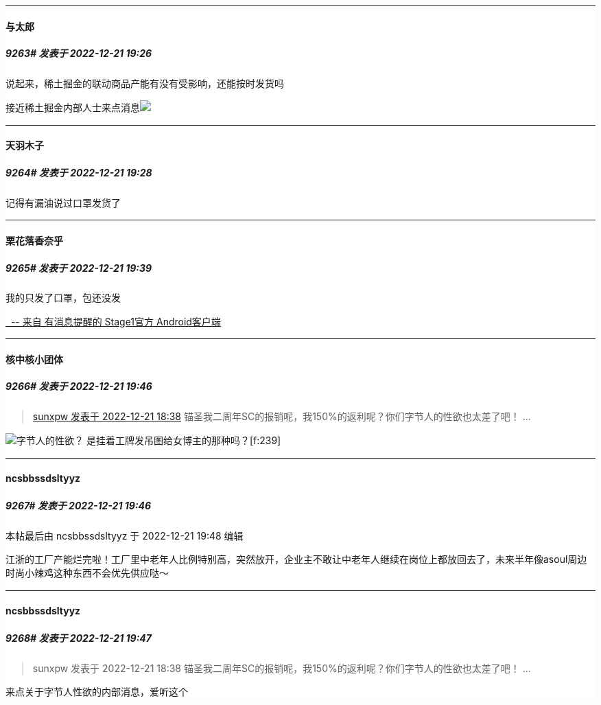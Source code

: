 
*****

####  与太郎  
##### 9263#       发表于 2022-12-21 19:26

说起来，稀土掘金的联动商品产能有没有受影响，还能按时发货吗

接近稀土掘金内部人士来点消息<img src="https://static.saraba1st.com/image/smiley/face2017/009.gif" referrerpolicy="no-referrer">

*****

####  天羽木子  
##### 9264#       发表于 2022-12-21 19:28

记得有漏油说过口罩发货了



*****

####  栗花落香奈乎  
##### 9265#       发表于 2022-12-21 19:39

我的只发了口罩，包还没发

[  -- 来自 有消息提醒的 Stage1官方 Android客户端](https://www.coolapk.com/apk/140634)



*****

####  核中核小团体  
##### 9266#       发表于 2022-12-21 19:46

<blockquote><a href="httphttps://bbs.saraba1st.com/2b/forum.php?mod=redirect&amp;goto=findpost&amp;pid=59037009&amp;ptid=2108293" target="_blank">sunxpw 发表于 2022-12-21 18:38</a>
锚圣我二周年SC的报销呢，我150%的返利呢？你们字节人的性欲也太差了吧！ ...</blockquote>
<img src="https://static.saraba1st.com/image/smiley/face2017/112.png" referrerpolicy="no-referrer">字节人的性欲？
是挂着工牌发吊图给女博主的那种吗？[f:239]

*****

####  ncsbbssdsltyyz  
##### 9267#       发表于 2022-12-21 19:46

 本帖最后由 ncsbbssdsltyyz 于 2022-12-21 19:48 编辑 

江浙的工厂产能烂完啦！工厂里中老年人比例特别高，突然放开，企业主不敢让中老年人继续在岗位上都放回去了，未来半年像asoul周边时尚小辣鸡这种东西不会优先供应哒～

*****

####  ncsbbssdsltyyz  
##### 9268#       发表于 2022-12-21 19:47

<blockquote>sunxpw 发表于 2022-12-21 18:38
锚圣我二周年SC的报销呢，我150%的返利呢？你们字节人的性欲也太差了吧！ ...</blockquote>
来点关于字节人性欲的内部消息，爱听这个
